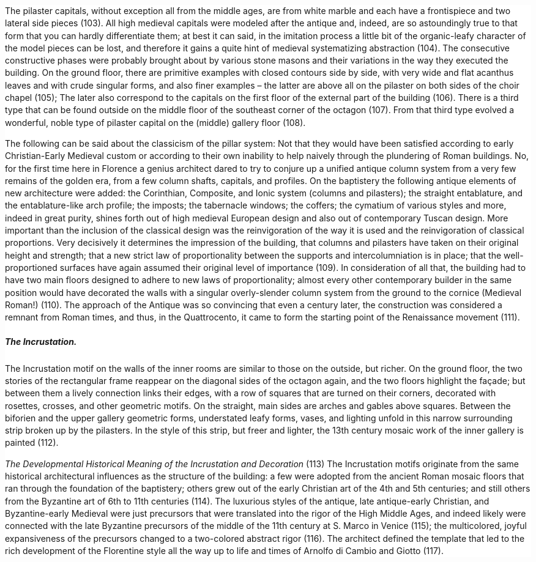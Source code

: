 The pilaster capitals, without exception all from the middle ages, are from white marble and each have a frontispiece and two lateral side pieces (103). All high medieval capitals were modeled after the antique and, indeed, are so astoundingly true to that form that you can hardly differentiate them; at best it can said, in the imitation process a little bit of the organic-leafy character of the model pieces can be lost, and therefore it gains a quite hint of medieval systematizing abstraction (104). The consecutive constructive phases were probably brought about by various stone masons and their variations in the way they executed the building. On the ground floor, there are primitive examples with closed contours side by side, with very wide and flat acanthus leaves and with crude singular forms, and also finer examples – the latter are above all on the pilaster on both sides of the choir chapel (105); The later also correspond to the capitals on the first floor of the external part of the building (106). There is a third type that can be found outside on the middle floor of the southeast corner of the octagon (107). From that third type evolved a wonderful, noble type of pilaster capital on the (middle) gallery floor (108).

The following can be said about the classicism of the pillar system: Not that they would have been satisfied according to early Christian-Early Medieval custom or according to their own inability to help naively through the plundering of Roman buildings. No, for the first time here in Florence a genius architect dared to try to conjure up a unified antique column system from a very few remains of the golden era, from a few column shafts, capitals, and profiles. On the baptistery the following antique elements of new architecture were added: the Corinthian, Composite, and Ionic system (columns and pilasters); the straight entablature, and the entablature-like arch profile; the imposts; the tabernacle windows; the coffers; the cymatium of various styles and more, indeed in great purity, shines forth out of high medieval European design and also out of contemporary Tuscan design. More important than the inclusion of the classical design was the reinvigoration of the way it is used and the reinvigoration of classical proportions. Very decisively it determines the impression of the building, that columns and pilasters have taken on their original height and strength; that a new strict law of proportionality between the supports and intercolumniation is in place; that the well-proportioned surfaces have again assumed their original level of importance (109). In consideration of all that, the building had to have two main floors designed to adhere to new laws of proportionality; almost every other contemporary builder in the same position would have decorated the walls with a singular overly-slender column system from the ground to the cornice (Medieval Roman!) (110). The approach of the Antique was so convincing that even a century later, the construction was considered a remnant from Roman times, and thus, in the Quattrocento, it came to form the starting point of the Renaissance movement (111).

##### The Incrustation.
The Incrustation motif on the walls of the inner rooms are similar to those on the outside, but richer. On the ground floor, the two stories of the rectangular frame reappear on the diagonal sides of the octagon again, and the two floors highlight the façade; but between them a lively connection links their edges, with a row of squares that are turned on their corners, decorated with rosettes, crosses, and other geometric motifs. On the straight, main sides are arches and gables above squares. Between the biforien and the upper gallery geometric forms, understated leafy forms, vases, and lighting unfold in this narrow surrounding strip broken up by the pilasters. In the style of this strip, but freer and lighter, the 13th century mosaic work of the inner gallery is painted (112).

*The Developmental Historical Meaning of the Incrustation and Decoration* (113)
The Incrustation motifs originate from the same historical architectural influences as the structure of the building: a few were adopted from the ancient Roman mosaic floors that ran through the foundation of the baptistery; others grew out of the early Christian art of the 4th and 5th centuries; and still others from the Byzantine art of 6th to 11th centuries (114). The luxurious styles of the antique, late antique-early Christian, and Byzantine-early Medieval were just precursors that were translated into the rigor of the High Middle Ages, and indeed likely were connected with the late Byzantine precursors of the middle of the 11th century at S. Marco in Venice (115); the multicolored, joyful expansiveness of the precursors changed to a two-colored abstract rigor (116). The architect defined the template that led to the rich development of the Florentine style all the way up to life and times of Arnolfo di Cambio and Giotto (117).
